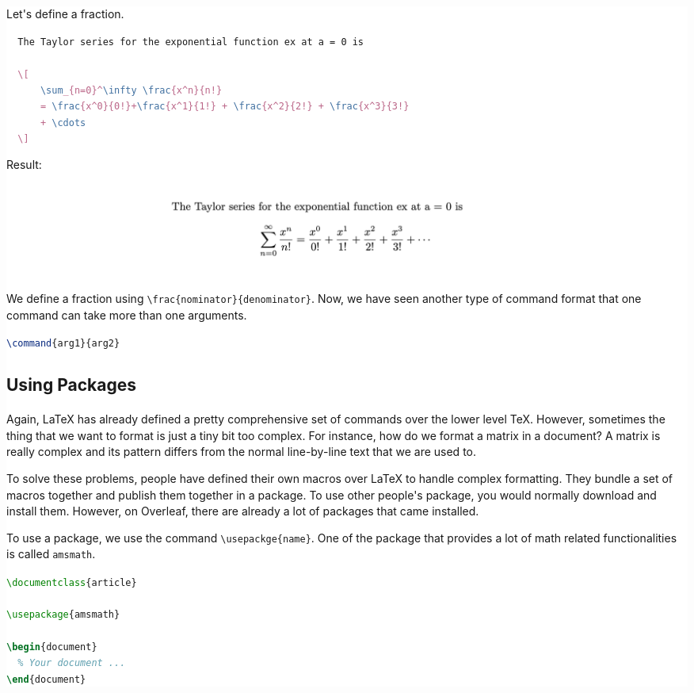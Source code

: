 Let's define a fraction. 

```tex
  The Taylor series for the exponential function ex at a = 0 is

  \[
      \sum_{n=0}^\infty \frac{x^n}{n!} 
      = \frac{x^0}{0!}+\frac{x^1}{1!} + \frac{x^2}{2!} + \frac{x^3}{3!} 
      + \cdots
  \]
```
Result:
<div align=center>
  <img src="images/frac.png" width="500px">
</div>

We define a fraction using `\frac{nominator}{denominator}`. Now, we have seen
another type of command format that one command can take more than one
arguments.

```tex
\command{arg1}{arg2}
```

## Using Packages

Again, LaTeX has already defined a pretty comprehensive set of commands over
the lower level TeX. However, sometimes the thing that we want to format is
just a tiny bit too complex. For instance, how do we format a matrix in a
document? A matrix is really complex and its pattern differs from the normal
line-by-line text that we are used to. 

To solve these problems, people have defined their own macros over LaTeX to
handle complex formatting. They bundle a set of macros together and publish
them together in a package. To use other people's package, you would normally
download and install them. However, on Overleaf, there are already a lot of
packages that came installed.

To use a package, we use the command `\usepackge{name}`. One of the package 
that provides a lot of math related functionalities is called `amsmath`. 

```tex
\documentclass{article}

\usepackage{amsmath}

\begin{document}
  % Your document ...
\end{document}
```
